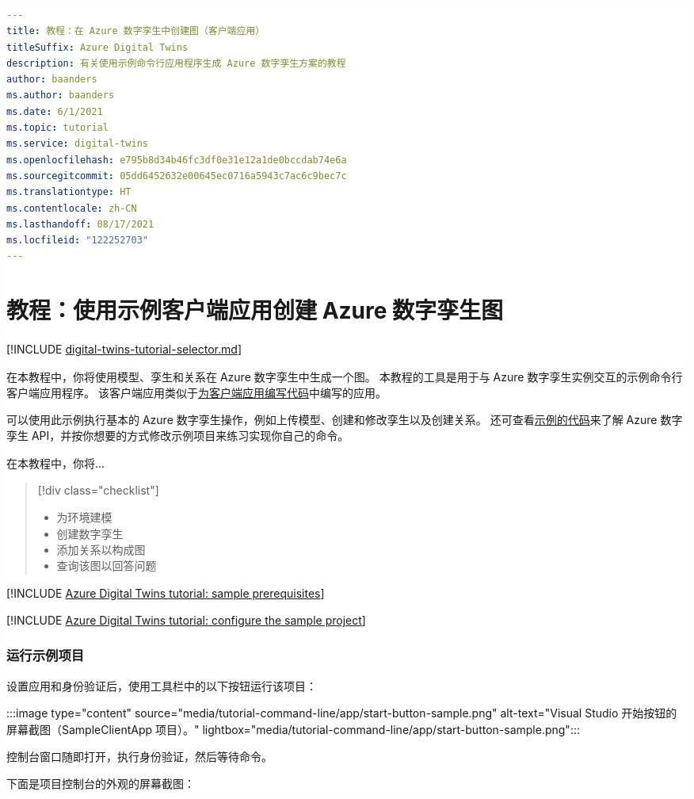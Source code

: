 ```yaml
---
title: 教程：在 Azure 数字孪生中创建图（客户端应用）
titleSuffix: Azure Digital Twins
description: 有关使用示例命令行应用程序生成 Azure 数字孪生方案的教程
author: baanders
ms.author: baanders
ms.date: 6/1/2021
ms.topic: tutorial
ms.service: digital-twins
ms.openlocfilehash: e795b8d34b46fc3df0e31e12a1de0bccdab74e6a
ms.sourcegitcommit: 05dd6452632e00645ec0716a5943c7ac6c9bec7c
ms.translationtype: HT
ms.contentlocale: zh-CN
ms.lasthandoff: 08/17/2021
ms.locfileid: "122252703"
---
```

# <a name="tutorial-create-an-azure-digital-twins-graph-using-a-sample-client-app"></a>教程：使用示例客户端应用创建 Azure 数字孪生图

[!INCLUDE [digital-twins-tutorial-selector.md](../../includes/digital-twins-tutorial-selector.md)]

在本教程中，你将使用模型、孪生和关系在 Azure 数字孪生中生成一个图。 本教程的工具是用于与 Azure 数字孪生实例交互的示例命令行客户端应用程序。 该客户端应用类似于[为客户端应用编写代码](tutorial-code.md)中编写的应用。

可以使用此示例执行基本的 Azure 数字孪生操作，例如上传模型、创建和修改孪生以及创建关系。 还可查看[示例的代码](https://github.com/Azure-Samples/digital-twins-samples/tree/master/)来了解 Azure 数字孪生 API，并按你想要的方式修改示例项目来练习实现你自己的命令。

在本教程中，你将...
> [!div class="checklist"]
> * 为环境建模
> * 创建数字孪生
> * 添加关系以构成图
> * 查询该图以回答问题

[!INCLUDE [Azure Digital Twins tutorial: sample prerequisites](../../includes/digital-twins-tutorial-sample-prereqs.md)]

[!INCLUDE [Azure Digital Twins tutorial: configure the sample project](../../includes/digital-twins-tutorial-sample-configure.md)]

### <a name="run-the-sample-project"></a>运行示例项目

设置应用和身份验证后，使用工具栏中的以下按钮运行该项目：

:::image type="content" source="media/tutorial-command-line/app/start-button-sample.png" alt-text="Visual Studio 开始按钮的屏幕截图（SampleClientApp 项目）。" lightbox="media/tutorial-command-line/app/start-button-sample.png":::

控制台窗口随即打开，执行身份验证，然后等待命令。 

下面是项目控制台的外观的屏幕截图：
